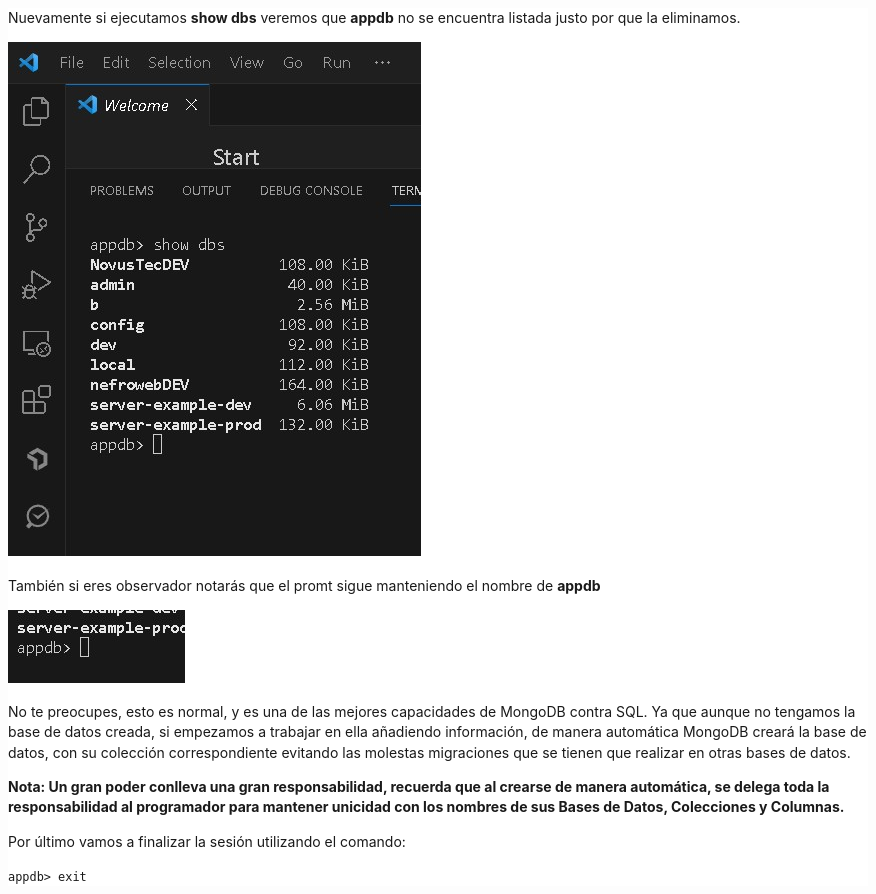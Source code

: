 Nuevamente si ejecutamos **show dbs** veremos que **appdb** no se encuentra listada justo por que la eliminamos.

![lab_1](1_mongodb_crash_course/1_007.jpg)

También si eres observador notarás que el promt sigue manteniendo el nombre de **appdb**

![lab_1](1_mongodb_crash_course/1_008.jpg)

No te preocupes, esto es normal, y es una de las mejores capacidades de MongoDB contra SQL. Ya que aunque no tengamos la base de datos creada, si empezamos a trabajar en ella añadiendo información, de manera automática MongoDB creará la base de datos, con su colección correspondiente evitando las molestas migraciones que se tienen que realizar en otras bases de datos.

**Nota: Un gran poder conlleva una gran responsabilidad, recuerda que al crearse de manera automática, se delega toda la responsabilidad al programador para mantener unicidad con los nombres de sus Bases de Datos, Colecciones y Columnas.**

Por último vamos a finalizar la sesión utilizando el comando:

```
appdb> exit
```
